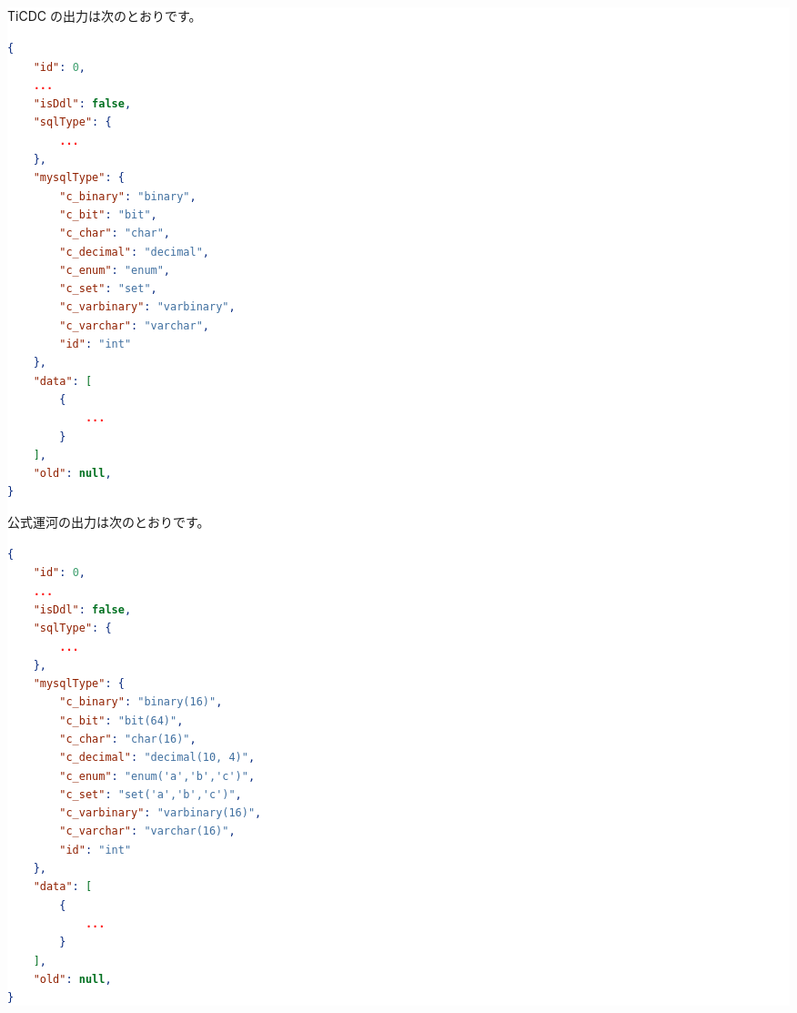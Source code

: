 TiCDC の出力は次のとおりです。

```json
{
    "id": 0,
    ...
    "isDdl": false,
    "sqlType": {
        ...
    },
    "mysqlType": {
        "c_binary": "binary",
        "c_bit": "bit",
        "c_char": "char",
        "c_decimal": "decimal",
        "c_enum": "enum",
        "c_set": "set",
        "c_varbinary": "varbinary",
        "c_varchar": "varchar",
        "id": "int"
    },
    "data": [
        {
            ...
        }
    ],
    "old": null,
}
```

公式運河の出力は次のとおりです。

```json
{
    "id": 0,
    ...
    "isDdl": false,
    "sqlType": {
        ...
    },
    "mysqlType": {
        "c_binary": "binary(16)",
        "c_bit": "bit(64)",
        "c_char": "char(16)",
        "c_decimal": "decimal(10, 4)",
        "c_enum": "enum('a','b','c')",
        "c_set": "set('a','b','c')",
        "c_varbinary": "varbinary(16)",
        "c_varchar": "varchar(16)",
        "id": "int"
    },
    "data": [
        {
            ...
        }
    ],
    "old": null,
}
```
